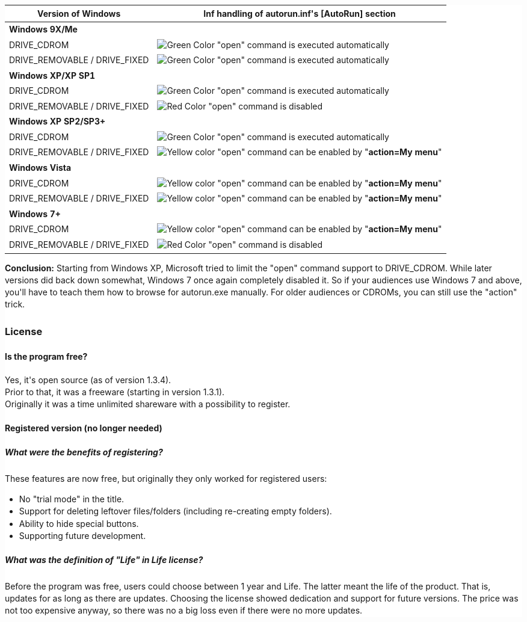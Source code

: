 | Version of Windows            | Inf handling of autorun.inf's [AutoRun] section                                                                            |
|-------------------------------|----------------------------------------------------------------------------------------------------------------------------|
| **Windows 9X/Me**             |                                                                                                                            |
| DRIVE_CDROM                   |  ![Green Color](https://placeholder.antonshell.me/img?width=15&color_bg=green&text=+) "open" command is executed automatically               |
| DRIVE_REMOVABLE / DRIVE_FIXED |  ![Green Color](https://placeholder.antonshell.me/img?width=15&color_bg=green&text=+) "open" command is executed automatically               |
| **Windows XP/XP SP1**         |                                                                                                                            |
| DRIVE_CDROM                   |  ![Green Color](https://placeholder.antonshell.me/img?width=15&color_bg=green&text=+) "open" command is executed automatically               |
| DRIVE_REMOVABLE / DRIVE_FIXED | ![Red Color](https://placeholder.antonshell.me/img?width=15&color_bg=FF0000&text=+) "open" command is disabled                               |
| **Windows XP SP2/SP3+**       |                                                                                                                            |
| DRIVE_CDROM                   |  ![Green Color](https://placeholder.antonshell.me/img?width=15&color_bg=green&text=+) "open" command is executed automatically               |
| DRIVE_REMOVABLE / DRIVE_FIXED | ![Yellow color](https://placeholder.antonshell.me/img?width=15&color_bg=FFFF00&text=+) "open" command can be enabled by "**action=My menu**" |
| **Windows Vista**             |                                                                                                                            |
| DRIVE_CDROM                   | ![Yellow color](https://placeholder.antonshell.me/img?width=15&color_bg=FFFF00&text=+) "open" command can be enabled by "**action=My menu**" |
| DRIVE_REMOVABLE / DRIVE_FIXED | ![Yellow color](https://placeholder.antonshell.me/img?width=15&color_bg=FFFF00&text=+) "open" command can be enabled by "**action=My menu**" |
| **Windows 7+**                 |                                                                                                                            |
| DRIVE_CDROM                   | ![Yellow color](https://placeholder.antonshell.me/img?width=15&color_bg=FFFF00&text=+) "open" command can be enabled by "**action=My menu**" |
| DRIVE_REMOVABLE / DRIVE_FIXED | ![Red Color](https://placeholder.antonshell.me/img?width=15&color_bg=FF0000&text=+) "open" command is disabled                               |
 
**Conclusion:** Starting from Windows XP, Microsoft tried to limit the "open" command support to DRIVE_CDROM. While later versions did back down somewhat, Windows 7 once again completely disabled it. So if your audiences use Windows 7 and above, you'll have to teach them how to browse for autorun.exe manually. For older audiences or CDROMs, you can still use the "action" trick.

### License
#### Is the program free?
Yes, it's open source (as of version 1.3.4).
<br />Prior to that, it was a freeware (starting in version 1.3.1).
<br />Originally it was a time unlimited shareware with a possibility to register.

#### Registered version (no longer needed)

##### What were the benefits of registering?

These features are now free, but originally they only worked for registered users:

* No "trial mode" in the title.
* Support for deleting leftover files/folders (including re-creating empty folders).
* Ability to hide special buttons.
* Supporting future development.

##### What was the definition of "Life" in Life license?
Before the program was free, users could choose between 1 year and Life. The latter meant the life of the product. That is, updates for as long as there are updates.
Choosing the license showed dedication and support for future versions. The price was not too expensive anyway, so there was no a big loss even if there were no more updates.
